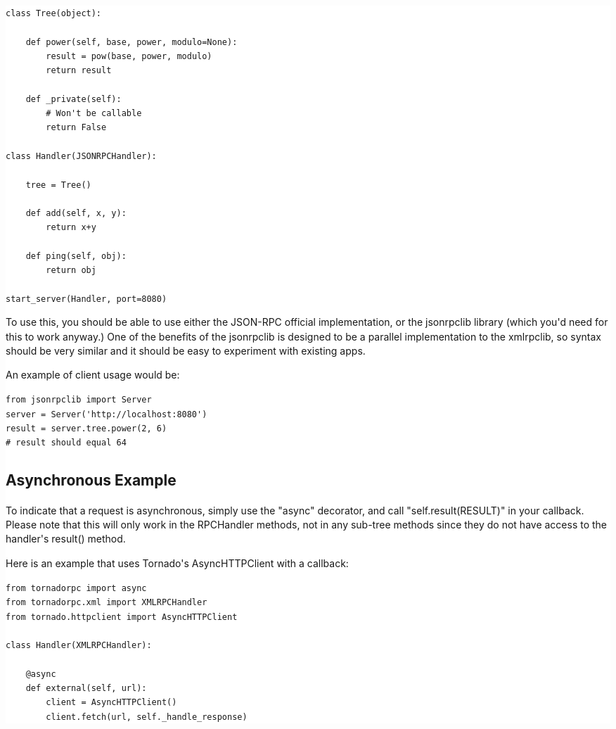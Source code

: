 	class Tree(object):

	    def power(self, base, power, modulo=None):
	        result = pow(base, power, modulo)
            return result
  
	    def _private(self):
	        # Won't be callable
	        return False

	class Handler(JSONRPCHandler):

	    tree = Tree()

	    def add(self, x, y):
	        return x+y

	    def ping(self, obj):
	        return obj

	start_server(Handler, port=8080)

To use this, you should be able to use either the JSON-RPC official 
implementation, or the jsonrpclib library (which you'd need for this to 
work anyway.) One of the benefits of the jsonrpclib is designed to be a 
parallel implementation to the xmlrpclib, so syntax should be very similar 
and it should be easy to experiment with existing apps.

An example of client usage would be:

    from jsonrpclib import Server
    server = Server('http://localhost:8080')
    result = server.tree.power(2, 6)
    # result should equal 64

Asynchronous Example
--------------------
To indicate that a request is asynchronous, simply use the "async" 
decorator, and call "self.result(RESULT)" in your callback. Please note
that this will only work in the RPCHandler methods, not in any sub-tree
methods since they do not have access to the handler's result() method.

Here is an example that uses Tornado's AsyncHTTPClient with a callback:

    from tornadorpc import async
    from tornadorpc.xml import XMLRPCHandler
    from tornado.httpclient import AsyncHTTPClient

    class Handler(XMLRPCHandler):
        
        @async
        def external(self, url):
            client = AsyncHTTPClient()
            client.fetch(url, self._handle_response)
            